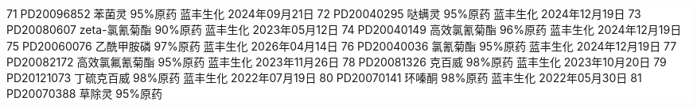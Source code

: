 71
PD20096852
苯菌灵
95%原药
蓝丰生化
2024年09月21日
72
PD20040295
哒螨灵
95%原药
蓝丰生化
2024年12月19日
73
PD20080607
zeta-氯氰菊酯
90%原药
蓝丰生化
2023年05月12日
74
PD20040149
高效氯氰菊酯
96%原药
蓝丰生化
2024年12月19日
75
PD20060076
乙酰甲胺磷
97%原药
蓝丰生化
2026年04月14日
76
PD20040036
氯氰菊酯
95%原药
蓝丰生化
2024年12月19日
77
PD20082172
高效氯氟氰菊酯
95%原药
蓝丰生化
2023年11月26日
78
PD20081326
克百威
98%原药
蓝丰生化
2023年10月20日
79
PD20121073
丁硫克百威
98%原药
蓝丰生化
2022年07月19日
80
PD20070141
环嗪酮
98%原药
蓝丰生化
2022年05月30日
81
PD20070388
草除灵
95%原药